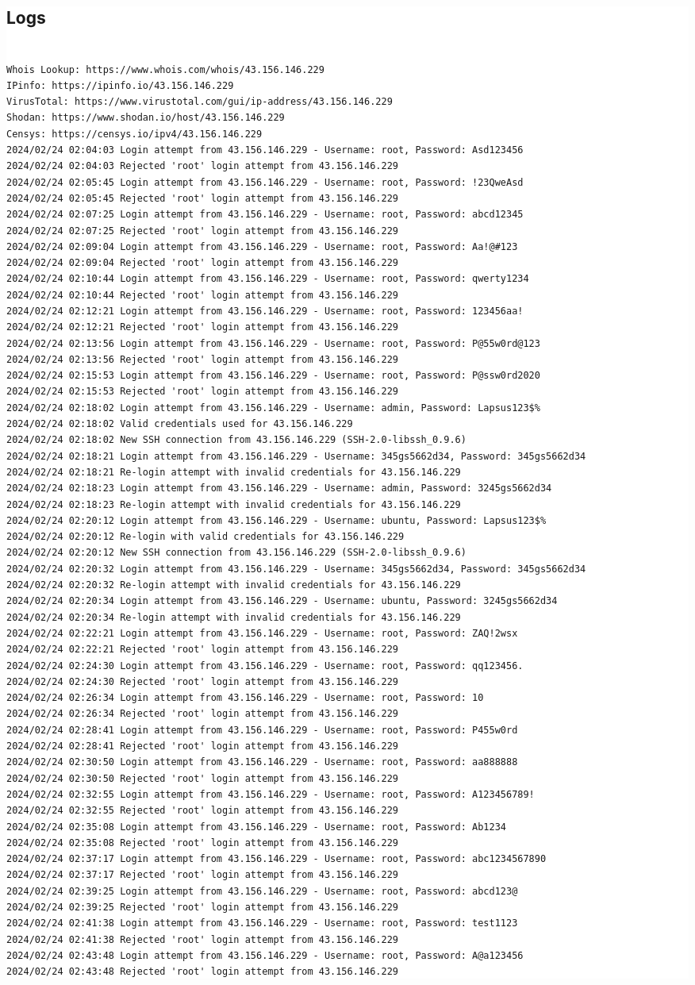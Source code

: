 

## Logs
```

Whois Lookup: https://www.whois.com/whois/43.156.146.229
IPinfo: https://ipinfo.io/43.156.146.229
VirusTotal: https://www.virustotal.com/gui/ip-address/43.156.146.229
Shodan: https://www.shodan.io/host/43.156.146.229
Censys: https://censys.io/ipv4/43.156.146.229
2024/02/24 02:04:03 Login attempt from 43.156.146.229 - Username: root, Password: Asd123456
2024/02/24 02:04:03 Rejected 'root' login attempt from 43.156.146.229
2024/02/24 02:05:45 Login attempt from 43.156.146.229 - Username: root, Password: !23QweAsd
2024/02/24 02:05:45 Rejected 'root' login attempt from 43.156.146.229
2024/02/24 02:07:25 Login attempt from 43.156.146.229 - Username: root, Password: abcd12345
2024/02/24 02:07:25 Rejected 'root' login attempt from 43.156.146.229
2024/02/24 02:09:04 Login attempt from 43.156.146.229 - Username: root, Password: Aa!@#123
2024/02/24 02:09:04 Rejected 'root' login attempt from 43.156.146.229
2024/02/24 02:10:44 Login attempt from 43.156.146.229 - Username: root, Password: qwerty1234
2024/02/24 02:10:44 Rejected 'root' login attempt from 43.156.146.229
2024/02/24 02:12:21 Login attempt from 43.156.146.229 - Username: root, Password: 123456aa!
2024/02/24 02:12:21 Rejected 'root' login attempt from 43.156.146.229
2024/02/24 02:13:56 Login attempt from 43.156.146.229 - Username: root, Password: P@55w0rd@123
2024/02/24 02:13:56 Rejected 'root' login attempt from 43.156.146.229
2024/02/24 02:15:53 Login attempt from 43.156.146.229 - Username: root, Password: P@ssw0rd2020
2024/02/24 02:15:53 Rejected 'root' login attempt from 43.156.146.229
2024/02/24 02:18:02 Login attempt from 43.156.146.229 - Username: admin, Password: Lapsus123$%
2024/02/24 02:18:02 Valid credentials used for 43.156.146.229
2024/02/24 02:18:02 New SSH connection from 43.156.146.229 (SSH-2.0-libssh_0.9.6)
2024/02/24 02:18:21 Login attempt from 43.156.146.229 - Username: 345gs5662d34, Password: 345gs5662d34
2024/02/24 02:18:21 Re-login attempt with invalid credentials for 43.156.146.229
2024/02/24 02:18:23 Login attempt from 43.156.146.229 - Username: admin, Password: 3245gs5662d34
2024/02/24 02:18:23 Re-login attempt with invalid credentials for 43.156.146.229
2024/02/24 02:20:12 Login attempt from 43.156.146.229 - Username: ubuntu, Password: Lapsus123$%
2024/02/24 02:20:12 Re-login with valid credentials for 43.156.146.229
2024/02/24 02:20:12 New SSH connection from 43.156.146.229 (SSH-2.0-libssh_0.9.6)
2024/02/24 02:20:32 Login attempt from 43.156.146.229 - Username: 345gs5662d34, Password: 345gs5662d34
2024/02/24 02:20:32 Re-login attempt with invalid credentials for 43.156.146.229
2024/02/24 02:20:34 Login attempt from 43.156.146.229 - Username: ubuntu, Password: 3245gs5662d34
2024/02/24 02:20:34 Re-login attempt with invalid credentials for 43.156.146.229
2024/02/24 02:22:21 Login attempt from 43.156.146.229 - Username: root, Password: ZAQ!2wsx
2024/02/24 02:22:21 Rejected 'root' login attempt from 43.156.146.229
2024/02/24 02:24:30 Login attempt from 43.156.146.229 - Username: root, Password: qq123456.
2024/02/24 02:24:30 Rejected 'root' login attempt from 43.156.146.229
2024/02/24 02:26:34 Login attempt from 43.156.146.229 - Username: root, Password: 10
2024/02/24 02:26:34 Rejected 'root' login attempt from 43.156.146.229
2024/02/24 02:28:41 Login attempt from 43.156.146.229 - Username: root, Password: P455w0rd
2024/02/24 02:28:41 Rejected 'root' login attempt from 43.156.146.229
2024/02/24 02:30:50 Login attempt from 43.156.146.229 - Username: root, Password: aa888888
2024/02/24 02:30:50 Rejected 'root' login attempt from 43.156.146.229
2024/02/24 02:32:55 Login attempt from 43.156.146.229 - Username: root, Password: A123456789!
2024/02/24 02:32:55 Rejected 'root' login attempt from 43.156.146.229
2024/02/24 02:35:08 Login attempt from 43.156.146.229 - Username: root, Password: Ab1234
2024/02/24 02:35:08 Rejected 'root' login attempt from 43.156.146.229
2024/02/24 02:37:17 Login attempt from 43.156.146.229 - Username: root, Password: abc1234567890
2024/02/24 02:37:17 Rejected 'root' login attempt from 43.156.146.229
2024/02/24 02:39:25 Login attempt from 43.156.146.229 - Username: root, Password: abcd123@
2024/02/24 02:39:25 Rejected 'root' login attempt from 43.156.146.229
2024/02/24 02:41:38 Login attempt from 43.156.146.229 - Username: root, Password: test1123
2024/02/24 02:41:38 Rejected 'root' login attempt from 43.156.146.229
2024/02/24 02:43:48 Login attempt from 43.156.146.229 - Username: root, Password: A@a123456
2024/02/24 02:43:48 Rejected 'root' login attempt from 43.156.146.229
```